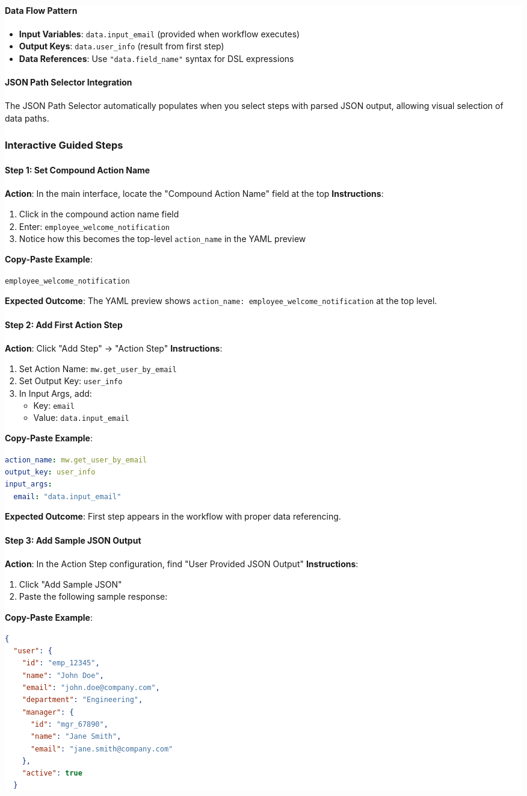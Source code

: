 #### Data Flow Pattern
- **Input Variables**: `data.input_email` (provided when workflow executes)
- **Output Keys**: `data.user_info` (result from first step)
- **Data References**: Use `"data.field_name"` syntax for DSL expressions

#### JSON Path Selector Integration
The JSON Path Selector automatically populates when you select steps with parsed JSON output, allowing visual selection of data paths.

### Interactive Guided Steps

#### Step 1: Set Compound Action Name
**Action**: In the main interface, locate the "Compound Action Name" field at the top
**Instructions**: 
1. Click in the compound action name field
2. Enter: `employee_welcome_notification`
3. Notice how this becomes the top-level `action_name` in the YAML preview

**Copy-Paste Example**:
```
employee_welcome_notification
```

**Expected Outcome**: The YAML preview shows `action_name: employee_welcome_notification` at the top level.

#### Step 2: Add First Action Step
**Action**: Click "Add Step" → "Action Step"
**Instructions**:
1. Set Action Name: `mw.get_user_by_email`
2. Set Output Key: `user_info`
3. In Input Args, add:
   - Key: `email`
   - Value: `data.input_email`

**Copy-Paste Example**:
```yaml
action_name: mw.get_user_by_email
output_key: user_info
input_args:
  email: "data.input_email"
```

**Expected Outcome**: First step appears in the workflow with proper data referencing.

#### Step 3: Add Sample JSON Output
**Action**: In the Action Step configuration, find "User Provided JSON Output"
**Instructions**:
1. Click "Add Sample JSON"
2. Paste the following sample response:

**Copy-Paste Example**:
```json
{
  "user": {
    "id": "emp_12345",
    "name": "John Doe",
    "email": "john.doe@company.com",
    "department": "Engineering",
    "manager": {
      "id": "mgr_67890",
      "name": "Jane Smith",
      "email": "jane.smith@company.com"
    },
    "active": true
  }
```